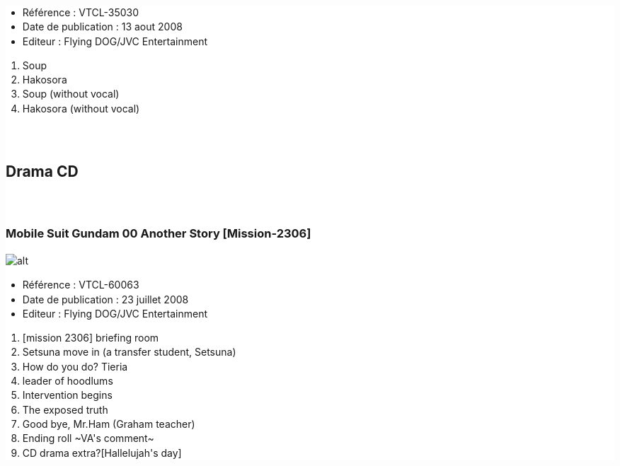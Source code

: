 
* Référence : VTCL-35030
* Date de publication : 13 aout 2008
* Editeur : Flying DOG/JVC Entertainment


1. Soup
2. Hakosora
3. Soup (without vocal)
4. Hakosora (without vocal)


 


Drama CD
--------


 


### Mobile Suit Gundam 00 Another Story [Mission-2306]


![alt](/images/stories/saga/gundam00/ost/G00-Mission2306-DramaCD.jpg)


* Référence : VTCL-60063
* Date de publication : 23 juillet 2008
* Editeur : Flying DOG/JVC Entertainment


1. [mission 2306] briefing room
2. Setsuna move in (a transfer student, Setsuna)
3. How do you do? Tieria
4. leader of hoodlums
5. Intervention begins
6. The exposed truth
7. Good bye, Mr.Ham (Graham teacher)
8. Ending roll ~VA's comment~
9. CD drama extra?[Hallelujah's day]

